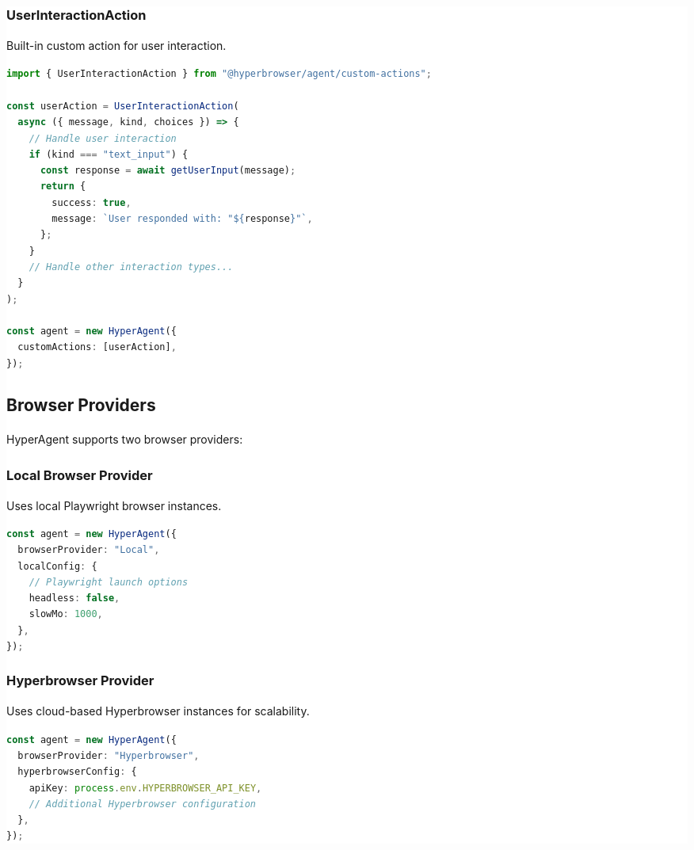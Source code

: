 ### UserInteractionAction

Built-in custom action for user interaction.

```typescript
import { UserInteractionAction } from "@hyperbrowser/agent/custom-actions";

const userAction = UserInteractionAction(
  async ({ message, kind, choices }) => {
    // Handle user interaction
    if (kind === "text_input") {
      const response = await getUserInput(message);
      return {
        success: true,
        message: `User responded with: "${response}"`,
      };
    }
    // Handle other interaction types...
  }
);

const agent = new HyperAgent({
  customActions: [userAction],
});
```

## Browser Providers

HyperAgent supports two browser providers:

### Local Browser Provider

Uses local Playwright browser instances.

```typescript
const agent = new HyperAgent({
  browserProvider: "Local",
  localConfig: {
    // Playwright launch options
    headless: false,
    slowMo: 1000,
  },
});
```

### Hyperbrowser Provider

Uses cloud-based Hyperbrowser instances for scalability.

```typescript
const agent = new HyperAgent({
  browserProvider: "Hyperbrowser",
  hyperbrowserConfig: {
    apiKey: process.env.HYPERBROWSER_API_KEY,
    // Additional Hyperbrowser configuration
  },
});
```
